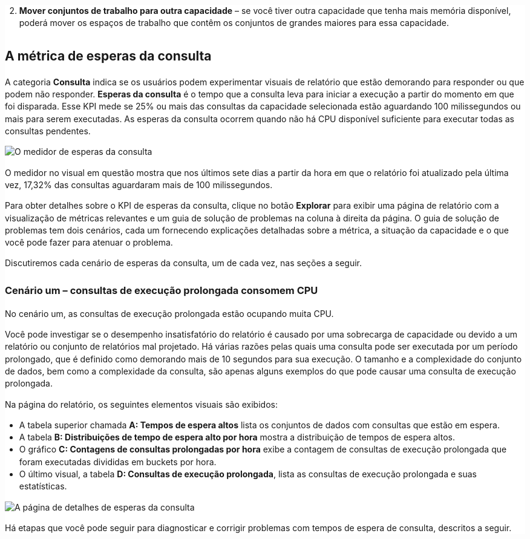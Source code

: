 2. **Mover conjuntos de trabalho para outra capacidade** – se você tiver outra capacidade que tenha mais memória disponível, poderá mover os espaços de trabalho que contêm os conjuntos de grandes maiores para essa capacidade.


## <a name="the-query-waits-metric"></a>A métrica de esperas da consulta

A categoria **Consulta** indica se os usuários podem experimentar visuais de relatório que estão demorando para responder ou que podem não responder. **Esperas da consulta** é o tempo que a consulta leva para iniciar a execução a partir do momento em que foi disparada. Esse KPI mede se 25% ou mais das consultas da capacidade selecionada estão aguardando 100 milissegundos ou mais para serem executadas. As esperas da consulta ocorrem quando não há CPU disponível suficiente para executar todas as consultas pendentes. 

![O medidor de esperas da consulta](media/service-premium-metrics-app/premium-metrics-app-09.png)

O medidor no visual em questão mostra que nos últimos sete dias a partir da hora em que o relatório foi atualizado pela última vez, 17,32% das consultas aguardaram mais de 100 milissegundos. 

Para obter detalhes sobre o KPI de esperas da consulta, clique no botão **Explorar** para exibir uma página de relatório com a visualização de métricas relevantes e um guia de solução de problemas na coluna à direita da página. O guia de solução de problemas tem dois cenários, cada um fornecendo explicações detalhadas sobre a métrica, a situação da capacidade e o que você pode fazer para atenuar o problema.

Discutiremos cada cenário de esperas da consulta, um de cada vez, nas seções a seguir.

### <a name="scenario-one---long-running-queries-consume-cpu"></a>Cenário um – consultas de execução prolongada consomem CPU

No cenário um, as consultas de execução prolongada estão ocupando muita CPU. 

Você pode investigar se o desempenho insatisfatório do relatório é causado por uma sobrecarga de capacidade ou devido a um relatório ou conjunto de relatórios mal projetado. Há várias razões pelas quais uma consulta pode ser executada por um período prolongado, que é definido como demorando mais de 10 segundos para sua execução. O tamanho e a complexidade do conjunto de dados, bem como a complexidade da consulta, são apenas alguns exemplos do que pode causar uma consulta de execução prolongada. 

Na página do relatório, os seguintes elementos visuais são exibidos: 

* A tabela superior chamada **A: Tempos de espera altos** lista os conjuntos de dados com consultas que estão em espera. 
* A tabela **B: Distribuições de tempo de espera alto por hora** mostra a distribuição de tempos de espera altos. 
* O gráfico **C: Contagens de consultas prolongadas por hora** exibe a contagem de consultas de execução prolongada que foram executadas divididas em buckets por hora.
* O último visual, a tabela **D: Consultas de execução prolongada**, lista as consultas de execução prolongada e suas estatísticas.

![A página de detalhes de esperas da consulta](media/service-premium-metrics-app/premium-metrics-app-10.png)

Há etapas que você pode seguir para diagnosticar e corrigir problemas com tempos de espera de consulta, descritos a seguir.

